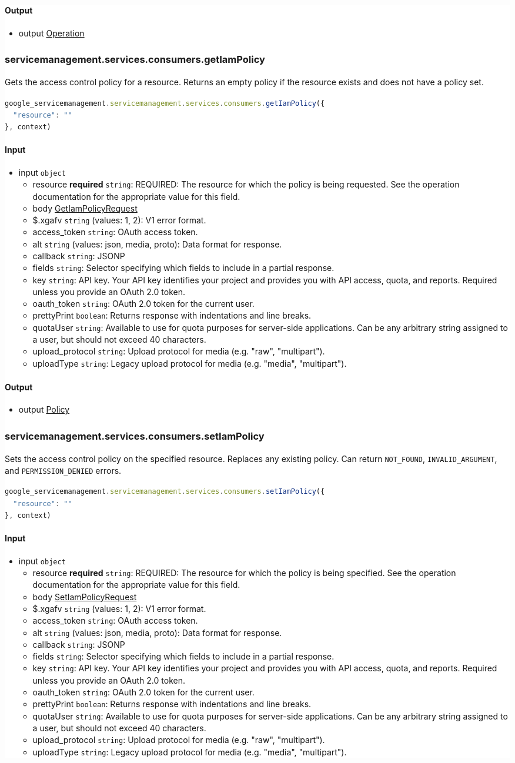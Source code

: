 #### Output
* output [Operation](#operation)

### servicemanagement.services.consumers.getIamPolicy
Gets the access control policy for a resource. Returns an empty policy if the resource exists and does not have a policy set.


```js
google_servicemanagement.servicemanagement.services.consumers.getIamPolicy({
  "resource": ""
}, context)
```

#### Input
* input `object`
  * resource **required** `string`: REQUIRED: The resource for which the policy is being requested. See the operation documentation for the appropriate value for this field.
  * body [GetIamPolicyRequest](#getiampolicyrequest)
  * $.xgafv `string` (values: 1, 2): V1 error format.
  * access_token `string`: OAuth access token.
  * alt `string` (values: json, media, proto): Data format for response.
  * callback `string`: JSONP
  * fields `string`: Selector specifying which fields to include in a partial response.
  * key `string`: API key. Your API key identifies your project and provides you with API access, quota, and reports. Required unless you provide an OAuth 2.0 token.
  * oauth_token `string`: OAuth 2.0 token for the current user.
  * prettyPrint `boolean`: Returns response with indentations and line breaks.
  * quotaUser `string`: Available to use for quota purposes for server-side applications. Can be any arbitrary string assigned to a user, but should not exceed 40 characters.
  * upload_protocol `string`: Upload protocol for media (e.g. "raw", "multipart").
  * uploadType `string`: Legacy upload protocol for media (e.g. "media", "multipart").

#### Output
* output [Policy](#policy)

### servicemanagement.services.consumers.setIamPolicy
Sets the access control policy on the specified resource. Replaces any existing policy. Can return `NOT_FOUND`, `INVALID_ARGUMENT`, and `PERMISSION_DENIED` errors.


```js
google_servicemanagement.servicemanagement.services.consumers.setIamPolicy({
  "resource": ""
}, context)
```

#### Input
* input `object`
  * resource **required** `string`: REQUIRED: The resource for which the policy is being specified. See the operation documentation for the appropriate value for this field.
  * body [SetIamPolicyRequest](#setiampolicyrequest)
  * $.xgafv `string` (values: 1, 2): V1 error format.
  * access_token `string`: OAuth access token.
  * alt `string` (values: json, media, proto): Data format for response.
  * callback `string`: JSONP
  * fields `string`: Selector specifying which fields to include in a partial response.
  * key `string`: API key. Your API key identifies your project and provides you with API access, quota, and reports. Required unless you provide an OAuth 2.0 token.
  * oauth_token `string`: OAuth 2.0 token for the current user.
  * prettyPrint `boolean`: Returns response with indentations and line breaks.
  * quotaUser `string`: Available to use for quota purposes for server-side applications. Can be any arbitrary string assigned to a user, but should not exceed 40 characters.
  * upload_protocol `string`: Upload protocol for media (e.g. "raw", "multipart").
  * uploadType `string`: Legacy upload protocol for media (e.g. "media", "multipart").
